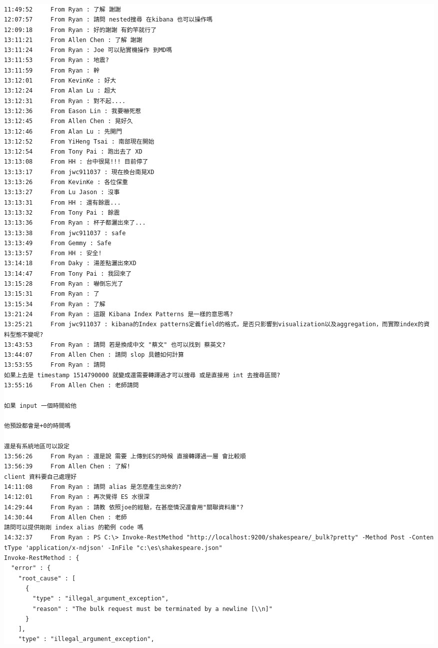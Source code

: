 ```
11:49:52	 From Ryan : 了解 謝謝
12:07:57	 From Ryan : 請問 nested搜尋 在kibana 也可以操作嗎
12:09:18	 From Ryan : 好的謝謝 有釣竿就行了
13:11:21	 From Allen Chen : 了解 謝謝
13:11:24	 From Ryan : Joe 可以貼實機操作 到MD嗎
13:11:53	 From Ryan : 地震?
13:11:59	 From Ryan : 幹
13:12:01	 From KevinKe : 好大
13:12:24	 From Alan Lu : 超大
13:12:31	 From Ryan : 對不起....
13:12:36	 From Eason Lin : 我要嚇死惹
13:12:45	 From Allen Chen : 晃好久
13:12:46	 From Alan Lu : 先開門
13:12:52	 From YiHeng Tsai : 南部現在開始
13:12:54	 From Tony Pai : 跑出去了 XD
13:13:08	 From HH : 台中很晃!!! 目前停了
13:13:17	 From jwc911037 : 現在換台南晃XD
13:13:26	 From KevinKe : 各位保重
13:13:27	 From Lu Jason : 沒事
13:13:31	 From HH : 還有餘震...
13:13:32	 From Tony Pai : 餘震
13:13:36	 From Ryan : 杯子都灑出來了...
13:13:38	 From jwc911037 : safe
13:13:49	 From Gemmy : Safe
13:13:57	 From HH : 安全!
13:14:18	 From Daky : 湯差點灑出來XD
13:14:47	 From Tony Pai : 我回來了
13:15:28	 From Ryan : 嚇倒忘光了
13:15:31	 From Ryan : 了
13:15:34	 From Ryan : 了解
13:21:24	 From Ryan : 這跟 Kibana Index Patterns 是一樣的意思嗎?
13:25:21	 From jwc911037 : kibana的Index patterns定義field的格式，是否只影響到visualization以及aggregation，而實際index的資料型態不變呢?
13:43:53	 From Ryan : 請問 若是換成中文 "蔡文" 也可以找到 蔡英文?
13:44:07	 From Allen Chen : 請問 slop 具體如何計算
13:53:55	 From Ryan : 請問 
如果上去是 timestamp 1514790000 就變成還需要轉譯過才可以搜尋 或是直接用 int 去搜尋區間?
13:55:16	 From Allen Chen : 老師請問

如果 input 一個時間給他

他預設都會是+0的時間嗎

還是有系統地區可以設定
13:56:26	 From Ryan : 還是說 需要 上傳到ES的時候 直接轉譯過一層 會比較順
13:56:39	 From Allen Chen : 了解!
client 資料要自己處理好
14:11:08	 From Ryan : 請問 alias 是怎麼產生出來的?
14:12:01	 From Ryan : 再次覺得 ES 水很深
14:29:44	 From Ryan : 請教 依照joe的經驗，在甚麼情況還會用"關聯資料庫"?
14:30:44	 From Allen Chen : 老師 
請問可以提供剛剛 index alias 的範例 code 嗎
14:32:37	 From Ryan : PS C:\> Invoke-RestMethod "http://localhost:9200/shakespeare/_bulk?pretty" -Method Post -ContentType 'application/x-ndjson' -InFile "c:\es\shakespeare.json"
Invoke-RestMethod : {
  "error" : {
    "root_cause" : [
      {
        "type" : "illegal_argument_exception",
        "reason" : "The bulk request must be terminated by a newline [\\n]"
      }
    ],
    "type" : "illegal_argument_exception",
```